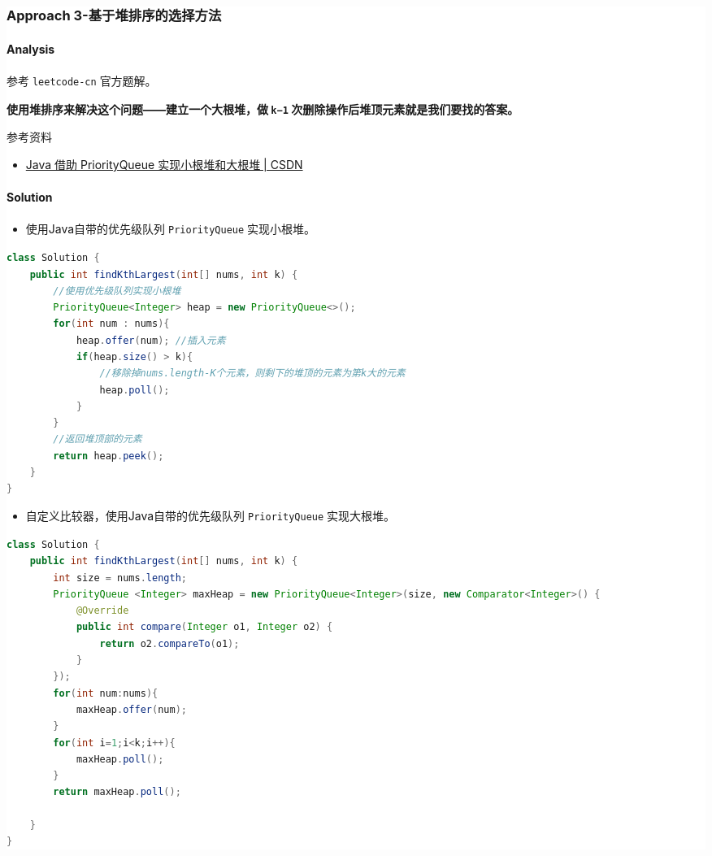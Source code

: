 ```java
```



### Approach 3-基于堆排序的选择方法

#### Analysis

参考 `leetcode-cn` 官方题解。

**使用堆排序来解决这个问题——建立一个大根堆，做 `k−1` 次删除操作后堆顶元素就是我们要找的答案。**


参考资料
* [Java 借助 PriorityQueue 实现小根堆和大根堆 | CSDN](https://blog.csdn.net/zcf1784266476/article/details/68961473)




#### Solution


* 使用Java自带的优先级队列 `PriorityQueue` 实现小根堆。


```java
class Solution {
    public int findKthLargest(int[] nums, int k) {
        //使用优先级队列实现小根堆
        PriorityQueue<Integer> heap = new PriorityQueue<>();
        for(int num : nums){
            heap.offer(num); //插入元素
            if(heap.size() > k){ 
                //移除掉nums.length-K个元素，则剩下的堆顶的元素为第k大的元素
                heap.poll();
            }
        }
        //返回堆顶部的元素
        return heap.peek();
    }
}
```

* 自定义比较器，使用Java自带的优先级队列 `PriorityQueue` 实现大根堆。


```java
class Solution {
    public int findKthLargest(int[] nums, int k) {
        int size = nums.length;
        PriorityQueue <Integer> maxHeap = new PriorityQueue<Integer>(size, new Comparator<Integer>() {
		    @Override
		    public int compare(Integer o1, Integer o2) {
				return o2.compareTo(o1);
		    }
	    });
        for(int num:nums){
            maxHeap.offer(num);
        }
        for(int i=1;i<k;i++){
            maxHeap.poll();
        }
        return maxHeap.poll();

    }
}
```
